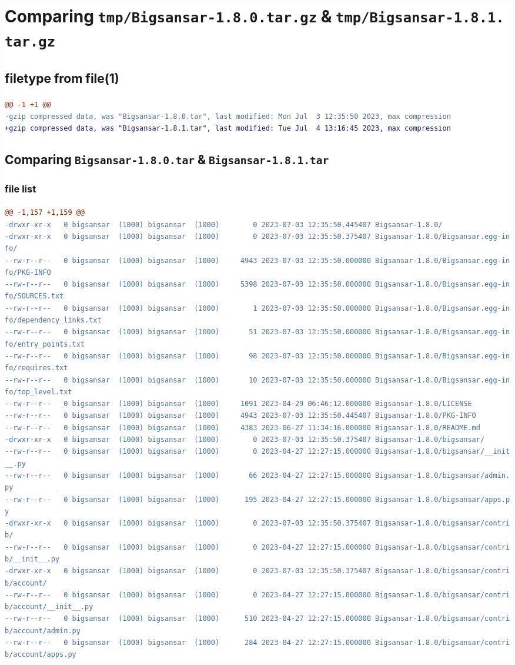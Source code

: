 # Comparing `tmp/Bigsansar-1.8.0.tar.gz` & `tmp/Bigsansar-1.8.1.tar.gz`

## filetype from file(1)

```diff
@@ -1 +1 @@
-gzip compressed data, was "Bigsansar-1.8.0.tar", last modified: Mon Jul  3 12:35:50 2023, max compression
+gzip compressed data, was "Bigsansar-1.8.1.tar", last modified: Tue Jul  4 13:16:45 2023, max compression
```

## Comparing `Bigsansar-1.8.0.tar` & `Bigsansar-1.8.1.tar`

### file list

```diff
@@ -1,157 +1,159 @@
-drwxr-xr-x   0 bigsansar  (1000) bigsansar  (1000)        0 2023-07-03 12:35:50.445407 Bigsansar-1.8.0/
-drwxr-xr-x   0 bigsansar  (1000) bigsansar  (1000)        0 2023-07-03 12:35:50.375407 Bigsansar-1.8.0/Bigsansar.egg-info/
--rw-r--r--   0 bigsansar  (1000) bigsansar  (1000)     4943 2023-07-03 12:35:50.000000 Bigsansar-1.8.0/Bigsansar.egg-info/PKG-INFO
--rw-r--r--   0 bigsansar  (1000) bigsansar  (1000)     5398 2023-07-03 12:35:50.000000 Bigsansar-1.8.0/Bigsansar.egg-info/SOURCES.txt
--rw-r--r--   0 bigsansar  (1000) bigsansar  (1000)        1 2023-07-03 12:35:50.000000 Bigsansar-1.8.0/Bigsansar.egg-info/dependency_links.txt
--rw-r--r--   0 bigsansar  (1000) bigsansar  (1000)       51 2023-07-03 12:35:50.000000 Bigsansar-1.8.0/Bigsansar.egg-info/entry_points.txt
--rw-r--r--   0 bigsansar  (1000) bigsansar  (1000)       98 2023-07-03 12:35:50.000000 Bigsansar-1.8.0/Bigsansar.egg-info/requires.txt
--rw-r--r--   0 bigsansar  (1000) bigsansar  (1000)       10 2023-07-03 12:35:50.000000 Bigsansar-1.8.0/Bigsansar.egg-info/top_level.txt
--rw-r--r--   0 bigsansar  (1000) bigsansar  (1000)     1091 2023-04-29 06:46:12.000000 Bigsansar-1.8.0/LICENSE
--rw-r--r--   0 bigsansar  (1000) bigsansar  (1000)     4943 2023-07-03 12:35:50.445407 Bigsansar-1.8.0/PKG-INFO
--rw-r--r--   0 bigsansar  (1000) bigsansar  (1000)     4383 2023-06-27 11:34:16.000000 Bigsansar-1.8.0/README.md
-drwxr-xr-x   0 bigsansar  (1000) bigsansar  (1000)        0 2023-07-03 12:35:50.375407 Bigsansar-1.8.0/bigsansar/
--rw-r--r--   0 bigsansar  (1000) bigsansar  (1000)        0 2023-04-27 12:27:15.000000 Bigsansar-1.8.0/bigsansar/__init__.py
--rw-r--r--   0 bigsansar  (1000) bigsansar  (1000)       66 2023-04-27 12:27:15.000000 Bigsansar-1.8.0/bigsansar/admin.py
--rw-r--r--   0 bigsansar  (1000) bigsansar  (1000)      195 2023-04-27 12:27:15.000000 Bigsansar-1.8.0/bigsansar/apps.py
-drwxr-xr-x   0 bigsansar  (1000) bigsansar  (1000)        0 2023-07-03 12:35:50.375407 Bigsansar-1.8.0/bigsansar/contrib/
--rw-r--r--   0 bigsansar  (1000) bigsansar  (1000)        0 2023-04-27 12:27:15.000000 Bigsansar-1.8.0/bigsansar/contrib/__init__.py
-drwxr-xr-x   0 bigsansar  (1000) bigsansar  (1000)        0 2023-07-03 12:35:50.375407 Bigsansar-1.8.0/bigsansar/contrib/account/
--rw-r--r--   0 bigsansar  (1000) bigsansar  (1000)        0 2023-04-27 12:27:15.000000 Bigsansar-1.8.0/bigsansar/contrib/account/__init__.py
--rw-r--r--   0 bigsansar  (1000) bigsansar  (1000)      510 2023-04-27 12:27:15.000000 Bigsansar-1.8.0/bigsansar/contrib/account/admin.py
--rw-r--r--   0 bigsansar  (1000) bigsansar  (1000)      284 2023-04-27 12:27:15.000000 Bigsansar-1.8.0/bigsansar/contrib/account/apps.py
```